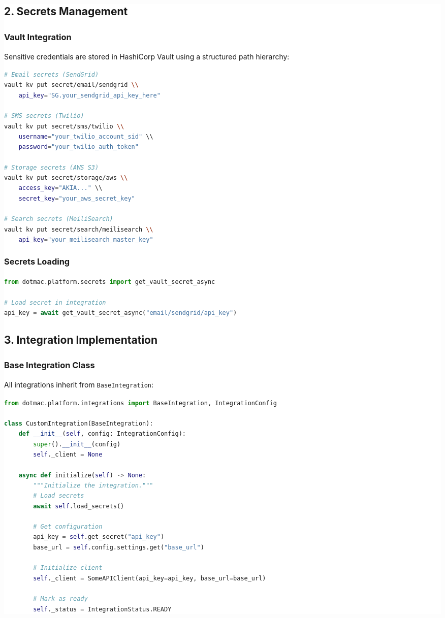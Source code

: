 ## 2. Secrets Management

### Vault Integration

Sensitive credentials are stored in HashiCorp Vault using a structured path hierarchy:

```bash
# Email secrets (SendGrid)
vault kv put secret/email/sendgrid \\
    api_key="SG.your_sendgrid_api_key_here"

# SMS secrets (Twilio)
vault kv put secret/sms/twilio \\
    username="your_twilio_account_sid" \\
    password="your_twilio_auth_token"

# Storage secrets (AWS S3)
vault kv put secret/storage/aws \\
    access_key="AKIA..." \\
    secret_key="your_aws_secret_key"

# Search secrets (MeiliSearch)
vault kv put secret/search/meilisearch \\
    api_key="your_meilisearch_master_key"
```

### Secrets Loading

```python
from dotmac.platform.secrets import get_vault_secret_async

# Load secret in integration
api_key = await get_vault_secret_async("email/sendgrid/api_key")
```

## 3. Integration Implementation

### Base Integration Class

All integrations inherit from `BaseIntegration`:

```python
from dotmac.platform.integrations import BaseIntegration, IntegrationConfig

class CustomIntegration(BaseIntegration):
    def __init__(self, config: IntegrationConfig):
        super().__init__(config)
        self._client = None

    async def initialize(self) -> None:
        """Initialize the integration."""
        # Load secrets
        await self.load_secrets()

        # Get configuration
        api_key = self.get_secret("api_key")
        base_url = self.config.settings.get("base_url")

        # Initialize client
        self._client = SomeAPIClient(api_key=api_key, base_url=base_url)

        # Mark as ready
        self._status = IntegrationStatus.READY

```